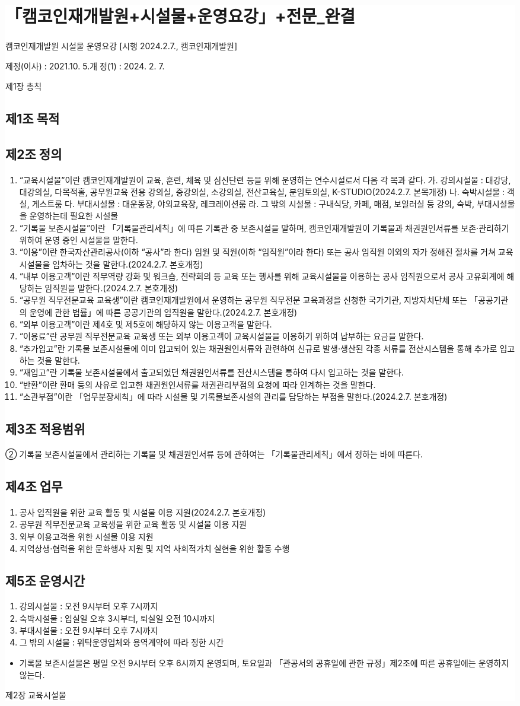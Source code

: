 # 「캠코인재개발원+시설물+운영요강」+전문_완결

캠코인재개발원 시설물 운영요강
[시행 2024.2.7., 캠코인재개발원]

제정(이사) : 2021.10. 5.개   정(1) : 2024. 2. 7.

제1장  총칙

## 제1조 목적

## 제2조 정의
  1. “교육시설물”이란 캠코인재개발원이 교육, 훈련, 체육 및 심신단련 등을 위해 운영하는 연수시설로서 다음 각 목과 같다.
   가. 강의시설물 : 대강당, 대강의실, 다목적홀, 공무원교육 전용 강의실, 중강의실, 소강의실, 전산교육실, 분임토의실, K-STUDIO(2024.2.7. 본목개정)
   나. 숙박시설물 : 객실, 게스트룸
   다. 부대시설물 : 대운동장, 야외교육장, 레크레이션룸
   라. 그 밖의 시설물 : 구내식당, 카페, 매점, 보일러실 등 강의, 숙박, 부대시설물을 운영하는데 필요한 시설물
  2. “기록물 보존시설물”이란 「기록물관리세칙」에 따른 기록관 중 보존시설을 말하며, 캠코인재개발원이 기록물과 채권원인서류를 보존·관리하기 위하여 운영 중인 시설물을 말한다.
  3. “이용”이란 한국자산관리공사(이하 “공사”라 한다) 임원 및 직원(이하 “임직원”이라 한다) 또는 공사 임직원 이외의 자가 정해진 절차를 거쳐 교육시설물을 임차하는 것을 말한다.(2024.2.7. 본호개정)
  4. “내부 이용고객”이란 직무역량 강화 및 워크숍, 전략회의 등 교육 또는 행사를 위해 교육시설물을 이용하는 공사 임직원으로서 공사 고유회계에 해당하는 임직원을 말한다.(2024.2.7. 본호개정)
  5. “공무원 직무전문교육 교육생”이란 캠코인재개발원에서 운영하는 공무원 직무전문 교육과정을 신청한 국가기관, 지방자치단체 또는 「공공기관의 운영에 관한 법률」에 따른 공공기관의 임직원을 말한다.(2024.2.7. 본호개정)
  6. “외부 이용고객”이란 제4호 및 제5호에 해당하지 않는 이용고객을 말한다.
  7. “이용료”란 공무원 직무전문교육 교육생 또는 외부 이용고객이 교육시설물을 이용하기 위하여 납부하는 요금을 말한다.
  8. “추가입고”란 기록물 보존시설물에 이미 입고되어 있는 채권원인서류와 관련하여 신규로 발생·생산된 각종 서류를 전산시스템을 통해 추가로 입고하는 것을 말한다.
  9. “재입고”란 기록물 보존시설물에서 출고되었던 채권원인서류를 전산시스템을 통하여 다시 입고하는 것을 말한다.
  10. “반환”이란 환매 등의 사유로 입고한 채권원인서류를 채권관리부점의 요청에 따라 인계하는 것을 말한다.
  11. “소관부점”이란 「업무분장세칙」에 따라 시설물 및 기록물보존시설의 관리를 담당하는 부점을 말한다.(2024.2.7. 본호개정)

## 제3조 적용범위
  &#10113; 기록물 보존시설물에서 관리하는 기록물 및 채권원인서류 등에 관하여는 「기록물관리세칙」에서 정하는 바에 따른다.

## 제4조 업무
  1. 공사 임직원을 위한 교육 활동 및 시설물 이용 지원(2024.2.7. 본호개정)
  2. 공무원 직무전문교육 교육생을 위한 교육 활동 및 시설물 이용 지원
  3. 외부 이용고객을 위한 시설물 이용 지원
  4. 지역상생·협력을 위한 문화행사 지원 및 지역 사회적가치 실현을 위한 활동 수행

## 제5조 운영시간
  1. 강의시설물 : 오전 9시부터 오후 7시까지
  2. 숙박시설물 : 입실일 오후 3시부터, 퇴실일 오전 10시까지
  3. 부대시설물 : 오전 9시부터 오후 7시까지
  4. 그 밖의 시설물 : 위탁운영업체와 용역계약에 따라 정한 시간
- 기록물 보존시설물은 평일 오전 9시부터 오후 6시까지 운영되며, 토요일과 「관공서의 공휴일에 관한 규정」제2조에 따른 공휴일에는 운영하지 않는다.

제2장 교육시설물
